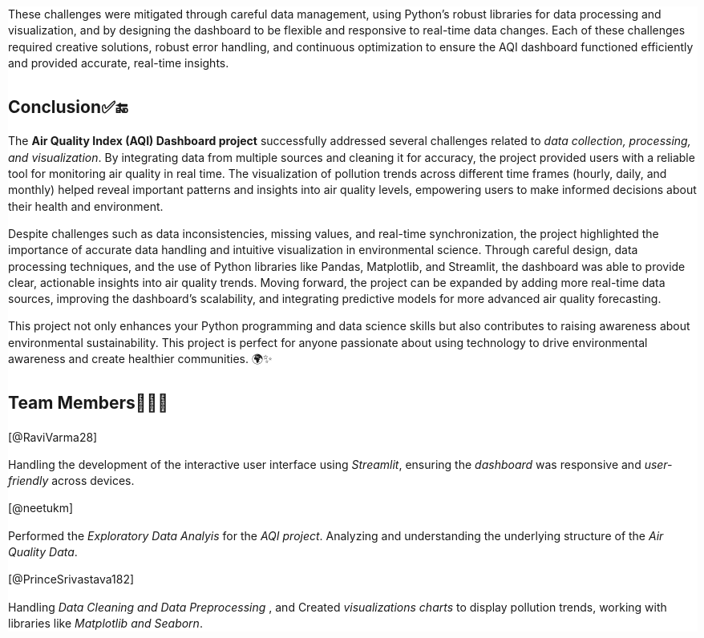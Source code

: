 These challenges were mitigated through careful data management, using Python’s robust libraries for data processing and visualization, and by designing the dashboard to be flexible and responsive to real-time data changes. Each of these challenges required creative solutions, robust error handling, and continuous optimization to ensure the AQI dashboard functioned efficiently and provided accurate, real-time insights.

## **Conclusion**✅🔚

The **Air Quality Index (AQI) Dashboard project** successfully addressed several challenges related to *data collection, processing, and visualization*. By integrating data from multiple sources and cleaning it for accuracy, the project provided users with a reliable tool for monitoring air quality in real time. The visualization of pollution trends across different time frames (hourly, daily, and monthly) helped reveal important patterns and insights into air quality levels, empowering users to make informed decisions about their health and environment.

Despite challenges such as data inconsistencies, missing values, and real-time synchronization, the project highlighted the importance of accurate data handling and intuitive visualization in environmental science. Through careful design, data processing techniques, and the use of Python libraries like Pandas, Matplotlib, and Streamlit, the dashboard was able to provide clear, actionable insights into air quality trends. Moving forward, the project can be expanded by adding more real-time data sources, improving the dashboard’s scalability, and integrating predictive models for more advanced air quality forecasting.

This project not only enhances your Python programming and data science skills but also contributes to raising awareness about environmental sustainability. This project is perfect for anyone passionate about using technology to drive environmental awareness and create healthier communities. 🌍✨

## **Team Members**👤🤝👥
[@RaviVarma28] 

Handling the development of the interactive user interface using *Streamlit*, ensuring the *dashboard* was responsive and *user-friendly* across devices.

[@neetukm]

Performed the *Exploratory Data Analyis* for the *AQI project*. Analyzing and understanding the underlying structure of the *Air Quality Data*.

[@PrinceSrivastava182]

Handling *Data Cleaning and Data Preprocessing* , and Created *visualizations charts* to display pollution trends, working with libraries like *Matplotlib and Seaborn*.